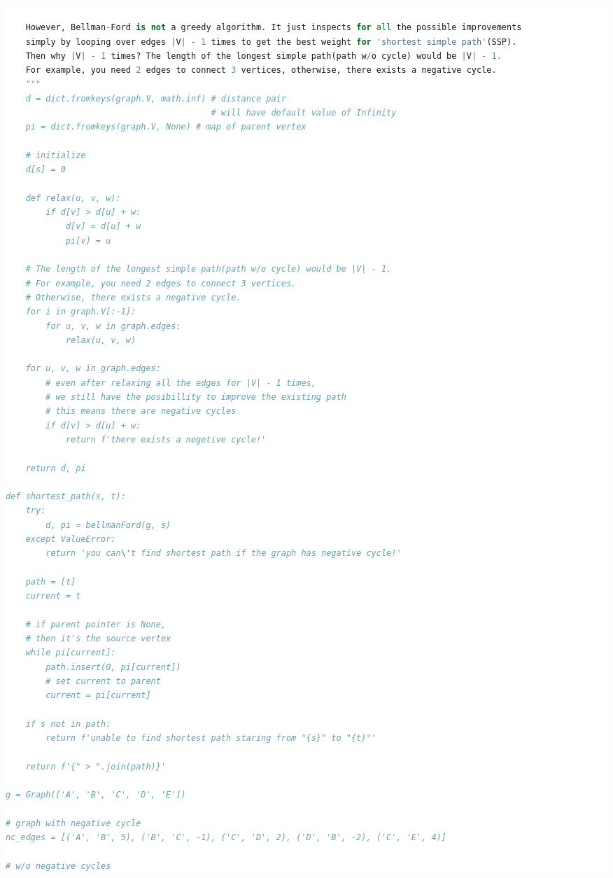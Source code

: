 ```python

    However, Bellman-Ford is not a greedy algorithm. It just inspects for all the possible improvements
    simply by looping over edges |V| - 1 times to get the best weight for 'shortest simple path'(SSP).
    Then why |V| - 1 times? The length of the longest simple path(path w/o cycle) would be |V| - 1.
    For example, you need 2 edges to connect 3 vertices, otherwise, there exists a negative cycle.
    """
    d = dict.fromkeys(graph.V, math.inf) # distance pair 
                                         # will have default value of Infinity
    pi = dict.fromkeys(graph.V, None) # map of parent vertex
    
    # initialize
    d[s] = 0
    
    def relax(u, v, w):
        if d[v] > d[u] + w:
            d[v] = d[u] + w
            pi[v] = u
    
    # The length of the longest simple path(path w/o cycle) would be |V| - 1.
    # For example, you need 2 edges to connect 3 vertices.
    # Otherwise, there exists a negative cycle.
    for i in graph.V[:-1]:
        for u, v, w in graph.edges:
            relax(u, v, w)
            
    for u, v, w in graph.edges:
        # even after relaxing all the edges for |V| - 1 times,
        # we still have the posibillity to improve the existing path
        # this means there are negative cycles
        if d[v] > d[u] + w:
            return f'there exists a negetive cycle!'
                
    return d, pi

def shortest_path(s, t):
    try:
        d, pi = bellmanFord(g, s)
    except ValueError:
        return 'you can\'t find shortest path if the graph has negative cycle!'
    
    path = [t]
    current = t
    
    # if parent pointer is None,
    # then it's the source vertex
    while pi[current]:
        path.insert(0, pi[current])
        # set current to parent
        current = pi[current]
    
    if s not in path:
        return f'unable to find shortest path staring from "{s}" to "{t}"'
    
    return f'{" > ".join(path)}'

g = Graph(['A', 'B', 'C', 'D', 'E'])

# graph with negative cycle
nc_edges = [('A', 'B', 5), ('B', 'C', -1), ('C', 'D', 2), ('D', 'B', -2), ('C', 'E', 4)]

# w/o negative cycles
```